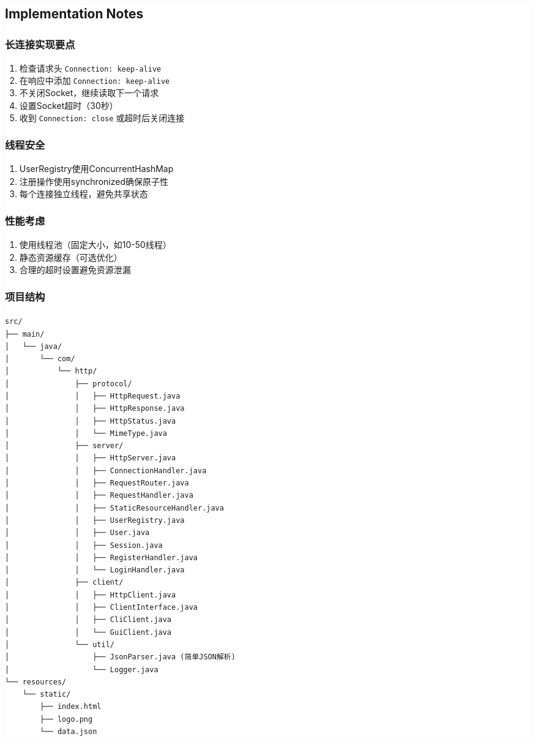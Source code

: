 ## Implementation Notes

### 长连接实现要点

1. 检查请求头 `Connection: keep-alive`
2. 在响应中添加 `Connection: keep-alive`
3. 不关闭Socket，继续读取下一个请求
4. 设置Socket超时（30秒）
5. 收到 `Connection: close` 或超时后关闭连接

### 线程安全

1. UserRegistry使用ConcurrentHashMap
2. 注册操作使用synchronized确保原子性
3. 每个连接独立线程，避免共享状态

### 性能考虑

1. 使用线程池（固定大小，如10-50线程）
2. 静态资源缓存（可选优化）
3. 合理的超时设置避免资源泄漏

### 项目结构

```
src/
├── main/
│   └── java/
│       └── com/
│           └── http/
│               ├── protocol/
│               │   ├── HttpRequest.java
│               │   ├── HttpResponse.java
│               │   ├── HttpStatus.java
│               │   └── MimeType.java
│               ├── server/
│               │   ├── HttpServer.java
│               │   ├── ConnectionHandler.java
│               │   ├── RequestRouter.java
│               │   ├── RequestHandler.java
│               │   ├── StaticResourceHandler.java
│               │   ├── UserRegistry.java
│               │   ├── User.java
│               │   ├── Session.java
│               │   ├── RegisterHandler.java
│               │   └── LoginHandler.java
│               ├── client/
│               │   ├── HttpClient.java
│               │   ├── ClientInterface.java
│               │   ├── CliClient.java
│               │   └── GuiClient.java
│               └── util/
│                   ├── JsonParser.java (简单JSON解析)
│                   └── Logger.java
└── resources/
    └── static/
        ├── index.html
        ├── logo.png
        └── data.json
```
